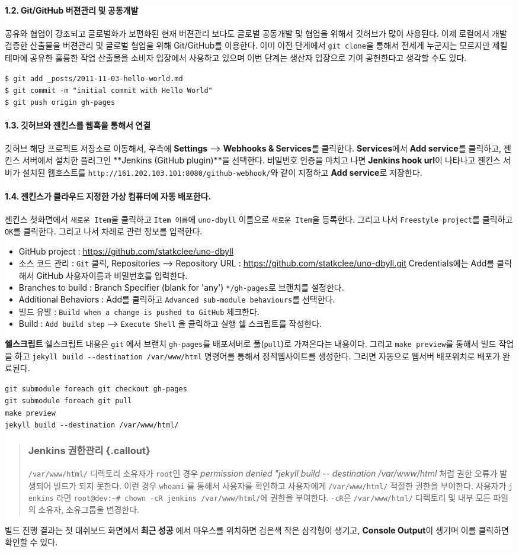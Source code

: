 #### 1.2. Git/GitHub 버젼관리 및 공동개발

공유와 협업이 강조되고 글로벌화가 보편화된 현재 버젼관리 보다도 글로벌 공동개발 및 협업을 위해서 깃허브가 많이 사용된다.
이제 로컬에서 개발 검증한 산출물을 버젼관리 및 글로벌 협업을 위해 Git/GitHub를 이용한다.
이미 이전 단계에서 `git clone`을 통해서 전세계 누군지는 모르지만 제킬 테마에 공유한 훌륭한 작업 산출물을 소비자 입장에서
사용하고 있으며 이번 단계는 생산자 입장으로 기여 공헌한다고 생각할 수도 있다.

~~~ {.input}
$ git add _posts/2011-11-03-hello-world.md
$ git commit -m "initial commit with Hello World"
$ git push origin gh-pages
~~~

#### 1.3. 깃허브와 젠킨스를 웹훅을 통해서 연결

깃허브 해당 프로젝트 저장소로 이동해서, 우측에 **Settings** --> **Webhooks & Services**를 클릭한다.
**Services**에서 **Add service**를 클릭하고, 젠킨스 서버에서 설치한 플러그인 **Jenkins (GitHub plugin)**을 선택한다.
비밀번호 인증을 마치고 나면 **Jenkins hook url**이 나타나고 젠킨스 서버가 설치된 웹호스트를 
`http://161.202.103.101:8080/github-webhook/`와 같이 지정하고 **Add service**로 저장한다.

#### 1.4. 젠킨스가 클라우드 지정한 가상 컴퓨터에 자동 배포한다.

젠킨스 첫화면에서 `새로운 Item`을 클릭하고 `Item 이름`에 `uno-dbyll` 이름으로 `새로운 Item`을 등록한다. 그리고 나서 `Freestyle project`를 클릭하고 `OK`를 클릭한다. 그리고 나서 차례로 관련 정보를 입력한다.

- GitHub project : https://github.com/statkclee/uno-dbyll
- 소스 코드 관리 : `Git` 클릭, Repositories --> Repository URL : https://github.com/statkclee/uno-dbyll.git Credentials에는 Add를 클릭해서 GitHub 사용자이름과 비밀번호를 입력한다.
- Branches to build : Branch Specifier (blank for 'any') `*/gh-pages`로 브랜치를 설정한다.
- Additional Behaviors : Add를 클릭하고 `Advanced sub-module behaviours`를 선택한다.
- 빌드 유발 : `Build when a change is pushed to GitHub` 체크한다.
- Build : `Add build step` --> `Execute Shell` 을 클릭하고 실행 쉘 스크립트를 작성한다.


**쉘스크립트**
쉘스크립트 내용은 `git` 에서 브랜치 `gh-pages`를 배포서버로 풀(`pull`)로 가져온다는 내용이다. 그리고 `make preview`를 통해서 빌드 작업을 하고 `jekyll build --destination /var/www/html` 명령어를 통해서 정적웹사이트를 생성한다. 그러면 자동으로 웹서버 배포위치로 배포가 완료된다.

~~~ {.input}
git submodule foreach git checkout gh-pages
git submodule foreach git pull
make preview
jekyll build --destination /var/www/html/
~~~

> ### Jenkins 권한관리 {.callout}
>
> `/var/www/html/` 디렉토리 소유자가 `root`인 경우 
> *permission denied "jekyll build -- destination /var/www/html* 처럼 권한 오류가 발생되어 빌드가 되지 못한다.
> 이런 경우 `whoami` 를 통해서 사용자를 확인하고 사용자에게
> `/var/www/html/` 적절한 권한을 부여한다. 사용자가 `jenkins` 라면
> `root@dev:~# chown -cR jenkins /var/www/html/`에 권한을 부여한다. 
> `-cR`은 `/var/www/html/` 디렉토리 및 내부 모든 파일의 소유자, 소유그룹을 변경한다.

빌드 진행 결과는 첫 대쉬보드 화면에서 **최근 성공** 에서 마우스를 위치하면 검은색 작은 삼각형이 생기고,
**Console Output**이 생기며 이를 클릭하면 확인할 수 있다.
